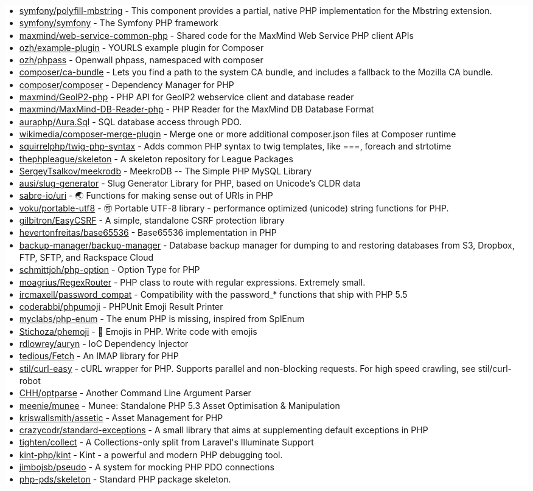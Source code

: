 *   [symfony/polyfill-mbstring](https://github.com/symfony/polyfill-mbstring) - This component provides a partial, native PHP implementation for the Mbstring extension.
*   [symfony/symfony](https://github.com/symfony/symfony) - The Symfony PHP framework
*   [maxmind/web-service-common-php](https://github.com/maxmind/web-service-common-php) - Shared code for the MaxMind Web Service PHP client APIs
*   [ozh/example-plugin](https://github.com/ozh/example-plugin) - YOURLS example plugin for Composer
*   [ozh/phpass](https://github.com/ozh/phpass) -  Openwall phpass, namespaced with composer
*   [composer/ca-bundle](https://github.com/composer/ca-bundle) - Lets you find a path to the system CA bundle, and includes a fallback to the Mozilla CA bundle.
*   [composer/composer](https://github.com/composer/composer) - Dependency Manager for PHP
*   [maxmind/GeoIP2-php](https://github.com/maxmind/GeoIP2-php) - PHP API for GeoIP2 webservice client and database reader
*   [maxmind/MaxMind-DB-Reader-php](https://github.com/maxmind/MaxMind-DB-Reader-php) - PHP Reader for the MaxMind DB Database Format
*   [auraphp/Aura.Sql](https://github.com/auraphp/Aura.Sql) - SQL database access through PDO.
*   [wikimedia/composer-merge-plugin](https://github.com/wikimedia/composer-merge-plugin) - Merge one or more additional composer.json files at Composer runtime
*   [squirrelphp/twig-php-syntax](https://github.com/squirrelphp/twig-php-syntax) - Adds common PHP syntax to twig templates, like ===, foreach and strtotime
*   [thephpleague/skeleton](https://github.com/thephpleague/skeleton) - A skeleton repository for League Packages
*   [SergeyTsalkov/meekrodb](https://github.com/SergeyTsalkov/meekrodb) - MeekroDB -- The Simple PHP MySQL Library
*   [ausi/slug-generator](https://github.com/ausi/slug-generator) - Slug Generator Library for PHP, based on Unicode’s CLDR data
*   [sabre-io/uri](https://github.com/sabre-io/uri) - :earth_asia:  Functions for making sense out of URIs in PHP
*   [voku/portable-utf8](https://github.com/voku/portable-utf8) - 🉑 Portable UTF-8 library - performance optimized (unicode) string functions for PHP.
*   [gilbitron/EasyCSRF](https://github.com/gilbitron/EasyCSRF) - A simple, standalone CSRF protection library
*   [hevertonfreitas/base65536](https://github.com/hevertonfreitas/base65536) - Base65536 implementation in PHP
*   [backup-manager/backup-manager](https://github.com/backup-manager/backup-manager) - Database backup manager for dumping to and restoring databases from S3, Dropbox, FTP, SFTP, and Rackspace Cloud
*   [schmittjoh/php-option](https://github.com/schmittjoh/php-option) - Option Type for PHP
*   [moagrius/RegexRouter](https://github.com/moagrius/RegexRouter) - PHP class to route with regular expressions.  Extremely small.
*   [ircmaxell/password_compat](https://github.com/ircmaxell/password_compat) - Compatibility with the password_\* functions that ship with PHP 5.5
*   [coderabbi/phpumoji](https://github.com/coderabbi/phpumoji) - PHPUnit Emoji Result Printer
*   [myclabs/php-enum](https://github.com/myclabs/php-enum) - The enum PHP is missing, inspired from SplEnum
*   [Stichoza/phemoji](https://github.com/Stichoza/phemoji) - 🐘 Emojis in PHP. Write code with emojis
*   [rdlowrey/auryn](https://github.com/rdlowrey/auryn) - IoC Dependency Injector
*   [tedious/Fetch](https://github.com/tedious/Fetch) - An IMAP library for PHP
*   [stil/curl-easy](https://github.com/stil/curl-easy) - cURL wrapper for PHP. Supports parallel and non-blocking requests. For high speed crawling, see stil/curl-robot
*   [CHH/optparse](https://github.com/CHH/optparse) - Another Command Line Argument Parser
*   [meenie/munee](https://github.com/meenie/munee) - Munee: Standalone PHP 5.3 Asset Optimisation & Manipulation
*   [kriswallsmith/assetic](https://github.com/kriswallsmith/assetic) - Asset Management for PHP
*   [crazycodr/standard-exceptions](https://github.com/crazycodr/standard-exceptions) - A small library that aims at supplementing default exceptions in PHP
*   [tighten/collect](https://github.com/tighten/collect) - A Collections-only split from Laravel's Illuminate Support
*   [kint-php/kint](https://github.com/kint-php/kint) - Kint - a powerful and modern PHP debugging tool.
*   [jimbojsb/pseudo](https://github.com/jimbojsb/pseudo) - A system for mocking PHP PDO connections
*   [php-pds/skeleton](https://github.com/php-pds/skeleton) - Standard PHP package skeleton.